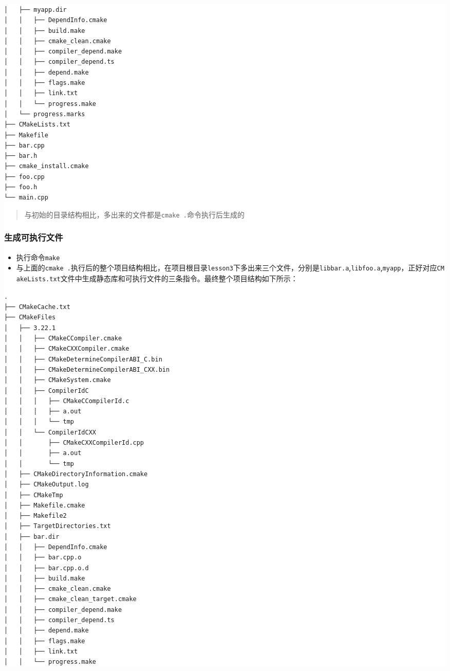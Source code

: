 ```shell
│   ├── myapp.dir
│   │   ├── DependInfo.cmake
│   │   ├── build.make
│   │   ├── cmake_clean.cmake
│   │   ├── compiler_depend.make
│   │   ├── compiler_depend.ts
│   │   ├── depend.make
│   │   ├── flags.make
│   │   ├── link.txt
│   │   └── progress.make
│   └── progress.marks
├── CMakeLists.txt
├── Makefile
├── bar.cpp
├── bar.h
├── cmake_install.cmake
├── foo.cpp
├── foo.h
└── main.cpp
```
> 与初始的目录结构相比，多出来的文件都是`cmake .`命令执行后生成的
### 生成可执行文件
* 执行命令`make`
* 与上面的`cmake .`执行后的整个项目结构相比，在项目根目录`lesson3`下多出来三个文件，分别是`libbar.a`,`libfoo.a`,`myapp`，正好对应`CMakeLists.txt`文件中生成静态库和可执行文件的三条指令。最终整个项目结构如下所示：
```shell
.
├── CMakeCache.txt
├── CMakeFiles
│   ├── 3.22.1
│   │   ├── CMakeCCompiler.cmake
│   │   ├── CMakeCXXCompiler.cmake
│   │   ├── CMakeDetermineCompilerABI_C.bin
│   │   ├── CMakeDetermineCompilerABI_CXX.bin
│   │   ├── CMakeSystem.cmake
│   │   ├── CompilerIdC
│   │   │   ├── CMakeCCompilerId.c
│   │   │   ├── a.out
│   │   │   └── tmp
│   │   └── CompilerIdCXX
│   │       ├── CMakeCXXCompilerId.cpp
│   │       ├── a.out
│   │       └── tmp
│   ├── CMakeDirectoryInformation.cmake
│   ├── CMakeOutput.log
│   ├── CMakeTmp
│   ├── Makefile.cmake
│   ├── Makefile2
│   ├── TargetDirectories.txt
│   ├── bar.dir
│   │   ├── DependInfo.cmake
│   │   ├── bar.cpp.o
│   │   ├── bar.cpp.o.d
│   │   ├── build.make
│   │   ├── cmake_clean.cmake
│   │   ├── cmake_clean_target.cmake
│   │   ├── compiler_depend.make
│   │   ├── compiler_depend.ts
│   │   ├── depend.make
│   │   ├── flags.make
│   │   ├── link.txt
│   │   └── progress.make
```